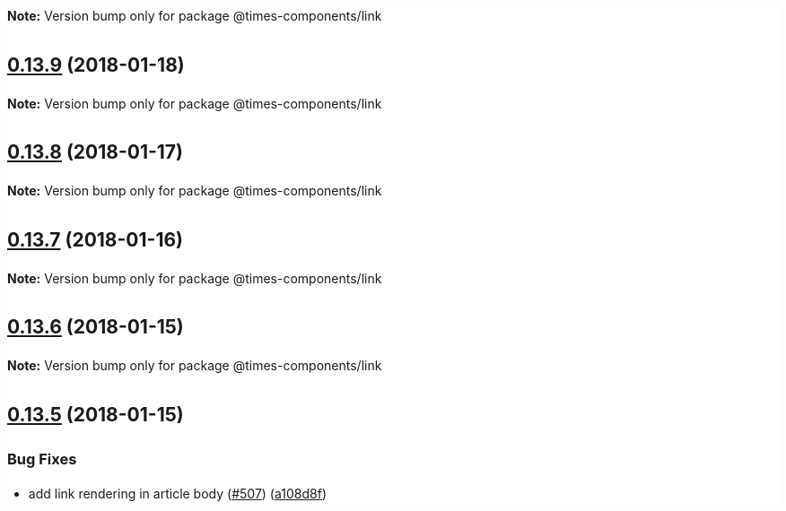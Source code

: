 


**Note:** Version bump only for package @times-components/link

<a name="0.13.9"></a>
## [0.13.9](https://github.com/newsuk/times-components/compare/@times-components/link@0.13.8...@times-components/link@0.13.9) (2018-01-18)




**Note:** Version bump only for package @times-components/link

<a name="0.13.8"></a>
## [0.13.8](https://github.com/newsuk/times-components/compare/@times-components/link@0.13.7...@times-components/link@0.13.8) (2018-01-17)




**Note:** Version bump only for package @times-components/link

<a name="0.13.7"></a>
## [0.13.7](https://github.com/newsuk/times-components/compare/@times-components/link@0.13.6...@times-components/link@0.13.7) (2018-01-16)




**Note:** Version bump only for package @times-components/link

<a name="0.13.6"></a>
## [0.13.6](https://github.com/newsuk/times-components/compare/@times-components/link@0.13.5...@times-components/link@0.13.6) (2018-01-15)




**Note:** Version bump only for package @times-components/link

<a name="0.13.5"></a>
## [0.13.5](https://github.com/newsuk/times-components/compare/@times-components/link@0.13.4...@times-components/link@0.13.5) (2018-01-15)


### Bug Fixes

* add link rendering in article body ([#507](https://github.com/newsuk/times-components/issues/507)) ([a108d8f](https://github.com/newsuk/times-components/commit/a108d8f))


